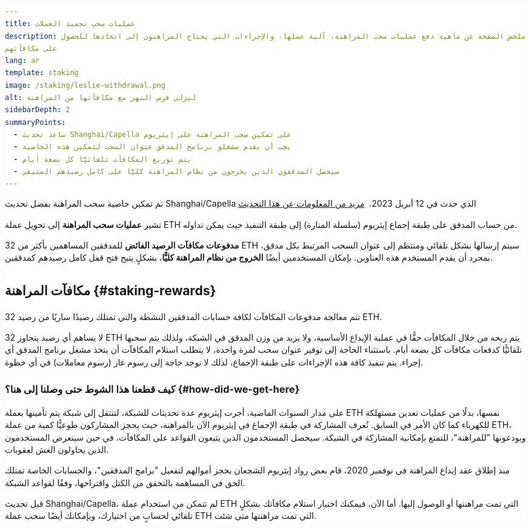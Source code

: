 ```yaml
---
title: عمليات سحب تجميد العملات
description: ملخص الصفحة عن ماهية دفع عمليات سحب المراهنة، آلية عملها، والإجراءات التي يحتاج المراهنون إلى اتخاذها للحصول على مكافأتهم
lang: ar
template: staking
image: /staking/leslie-withdrawal.png
alt: ليزلي فرس النهر مع مكافأتها من المراهنة
sidebarDepth: 2
summaryPoints:
  - ساعد تحديث Shanghai/Capella على تمكين سحب المراهنة على إيثريوم
  - يجب أن يقدم مشغلو برنامج المدقق عنوان السحب لتمكين هذه الخاصية
  - يتم توزيع المكافآت تلقائيًّا كل بضعة أيام
  - سيحصل المدققون الذين يخرجون من نظام المراهنة كليًّا على كامل رصيدهم المتبقي
---
```


<UpgradeStatus dateKey="page-staking-withdrawals-when">
تم تمكين خاصية سحب المراهنة بفضل تحديث Shanghai/Capella الذي حدث في 12 أبريل 2023. &nbsp;<a href="#when" customEventOptions={{ eventCategory: "Anchor link", eventAction: "When's it shipping?", eventName: "click" }}>مزيد من المعلومات عن هذا التحديث</a>
</UpgradeStatus>

تشير **عمليات سحب المراهنة** إلى تحويل عملة ETH من حساب المدقق على طبقة إجماع إيثريوم (سلسلة المنارة) إلى طبقة التنفيذ حيث يمكن تداوله.

**مدفوعات مكافآت الرصيد الفائض** للمدققين المساهمين بأكثر من 32 ETH سيتم إرسالها بشكل تلقائي ومنتظم إلى عنوان السحب المرتبط بكل مدقق، بمجرد أن يقدم المستخدم هذه العناوين. بإمكان المستخدمين أيضًا **الخروج من نظام المراهنة كليًّا**، بشكلٍ يتيح فتح قفل كامل رصيدهم كمدققين.

## مكافآت المراهنة {#staking-rewards}

تتم معالجة مدفوعات المكافآت لكافة حسابات المدققين النشطة والتي تمتلك رصيدًا ساريًا من رصيد 32 ETH.

لا يساهم أي رصيد يتجاوز 32 ETH يتم ربحه من خلال المكافآت حقًّا في عملية الإيداع الأساسية، ولا يزيد من وزن المدقق في الشبكة، ولذلك يتم سحبها تلقائيًّا كدفعات مكافآت كل بضعة أيام. باستثناء الحاجة إلى توفير عنوان سحب لمرة واحدة، لا يتطلب استلام المكافآت أن يتخذ مشغل برنامج المدقق أي إجراء. يتم تنفيذ كافة هذه الإجراءات على طبقة الإجماع، لذلك لا توجد حاجة إلى رسوم غاز (رسوم معاملات) في أي خطوة.

### كيف قطعنا هذا الشوط حتى وصلنا إلى هنا؟ {#how-did-we-get-here}

على مدار السنوات الماضية، أجرت إيثريوم عدة تحديثات للشبكة، لتنتقل إلى شبكة يتم تأمينها بعملة ETH نفسها، بدلًا من عمليات تعدين مستهلكة للكهرباء كما كان الأمر في السابق. تُعرف المشاركة في طبقة الإجماع في إيثريوم الآن بالمراهنة، حيث يحجز المشاركون طوعيًّا كمية من عملة ETH، ويودعونها "للمراهنة"، للتمتع بإمكانية المشاركة في الشبكة. سيحصل المستخدمون الذين يتبعون القواعد على المكافآت، في حين سيتعرض المستخدمون الذين يحاولون الغش لعقوبات.

منذ إطلاق عقد إيداع المراهنة في نوفمبر 2020، قام بعض رواد إيثريوم الشجعان بحجز أموالهم لتفعيل "برامج المدققين"، والحسابات الخاصة تمتلك الحق في المساهمة بالتحقق من الكتل واقتراحها، وفقًا لقواعد الشبكة.

قبل تحديث Shanghai/Capella، لم تتمكن من استخدام عملة ETH التي تمت مراهنتها أو الوصول إليها. أما الآن، فيمكنك اختيار استلام مكافآتك بشكلٍ تلقائي لحسابٍ من اختيارك، وبإمكانك أيضًا سحب عملة ETH التي تمت مراهنتها متى شئت.
